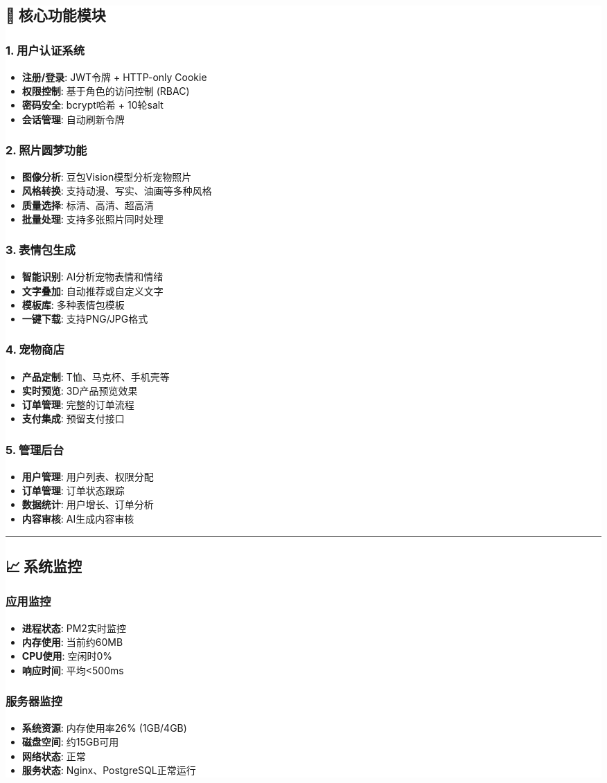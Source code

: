 
## 🔧 核心功能模块

### 1. 用户认证系统
- **注册/登录**: JWT令牌 + HTTP-only Cookie
- **权限控制**: 基于角色的访问控制 (RBAC)
- **密码安全**: bcrypt哈希 + 10轮salt
- **会话管理**: 自动刷新令牌

### 2. 照片圆梦功能
- **图像分析**: 豆包Vision模型分析宠物照片
- **风格转换**: 支持动漫、写实、油画等多种风格
- **质量选择**: 标清、高清、超高清
- **批量处理**: 支持多张照片同时处理

### 3. 表情包生成
- **智能识别**: AI分析宠物表情和情绪
- **文字叠加**: 自动推荐或自定义文字
- **模板库**: 多种表情包模板
- **一键下载**: 支持PNG/JPG格式

### 4. 宠物商店
- **产品定制**: T恤、马克杯、手机壳等
- **实时预览**: 3D产品预览效果
- **订单管理**: 完整的订单流程
- **支付集成**: 预留支付接口

### 5. 管理后台
- **用户管理**: 用户列表、权限分配
- **订单管理**: 订单状态跟踪
- **数据统计**: 用户增长、订单分析
- **内容审核**: AI生成内容审核

---

## 📈 系统监控

### 应用监控
- **进程状态**: PM2实时监控
- **内存使用**: 当前约60MB
- **CPU使用**: 空闲时0%
- **响应时间**: 平均<500ms

### 服务器监控
- **系统资源**: 内存使用率26% (1GB/4GB)
- **磁盘空间**: 约15GB可用
- **网络状态**: 正常
- **服务状态**: Nginx、PostgreSQL正常运行

